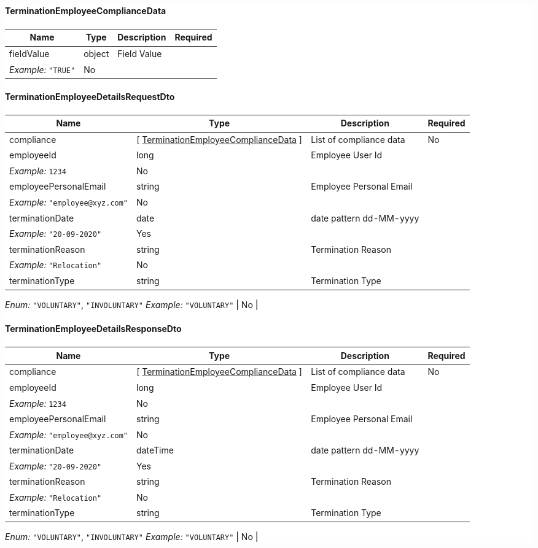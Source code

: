 #### TerminationEmployeeComplianceData

| Name | Type | Description | Required |
| ---- | ---- | ----------- | -------- |
| fieldValue | object | Field Value
_Example:_ `"TRUE"` | No |

#### TerminationEmployeeDetailsRequestDto

| Name | Type | Description | Required |
| ---- | ---- | ----------- | -------- |
| compliance | [ [TerminationEmployeeComplianceData](#terminationemployeecompliancedata) ] | List of compliance data | No |
| employeeId | long | Employee User Id
_Example:_ `1234` | No |
| employeePersonalEmail | string | Employee Personal Email
_Example:_ `"employee@xyz.com"` | No |
| terminationDate | date | date pattern dd-MM-yyyy
_Example:_ `"20-09-2020"` | Yes |
| terminationReason | string | Termination Reason
_Example:_ `"Relocation"` | No |
| terminationType | string | Termination Type
_Enum:_ `"VOLUNTARY"`, `"INVOLUNTARY"`
_Example:_ `"VOLUNTARY"` | No |

#### TerminationEmployeeDetailsResponseDto

| Name | Type | Description | Required |
| ---- | ---- | ----------- | -------- |
| compliance | [ [TerminationEmployeeComplianceData](#terminationemployeecompliancedata) ] | List of compliance data | No |
| employeeId | long | Employee User Id
_Example:_ `1234` | No |
| employeePersonalEmail | string | Employee Personal Email
_Example:_ `"employee@xyz.com"` | No |
| terminationDate | dateTime | date pattern dd-MM-yyyy
_Example:_ `"20-09-2020"` | Yes |
| terminationReason | string | Termination Reason
_Example:_ `"Relocation"` | No |
| terminationType | string | Termination Type
_Enum:_ `"VOLUNTARY"`, `"INVOLUNTARY"`
_Example:_ `"VOLUNTARY"` | No |
